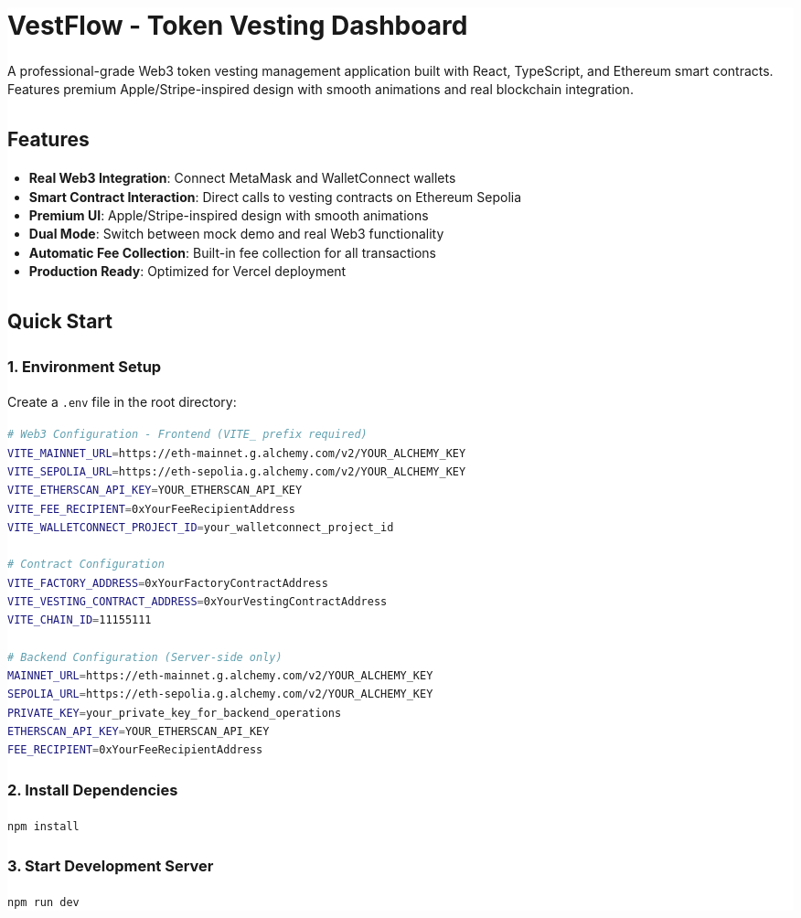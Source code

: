 # VestFlow - Token Vesting Dashboard

A professional-grade Web3 token vesting management application built with React, TypeScript, and Ethereum smart contracts. Features premium Apple/Stripe-inspired design with smooth animations and real blockchain integration.

## Features

- **Real Web3 Integration**: Connect MetaMask and WalletConnect wallets
- **Smart Contract Interaction**: Direct calls to vesting contracts on Ethereum Sepolia
- **Premium UI**: Apple/Stripe-inspired design with smooth animations
- **Dual Mode**: Switch between mock demo and real Web3 functionality
- **Automatic Fee Collection**: Built-in fee collection for all transactions
- **Production Ready**: Optimized for Vercel deployment

## Quick Start

### 1. Environment Setup

Create a `.env` file in the root directory:

```bash
# Web3 Configuration - Frontend (VITE_ prefix required)
VITE_MAINNET_URL=https://eth-mainnet.g.alchemy.com/v2/YOUR_ALCHEMY_KEY
VITE_SEPOLIA_URL=https://eth-sepolia.g.alchemy.com/v2/YOUR_ALCHEMY_KEY
VITE_ETHERSCAN_API_KEY=YOUR_ETHERSCAN_API_KEY
VITE_FEE_RECIPIENT=0xYourFeeRecipientAddress
VITE_WALLETCONNECT_PROJECT_ID=your_walletconnect_project_id

# Contract Configuration
VITE_FACTORY_ADDRESS=0xYourFactoryContractAddress
VITE_VESTING_CONTRACT_ADDRESS=0xYourVestingContractAddress
VITE_CHAIN_ID=11155111

# Backend Configuration (Server-side only)
MAINNET_URL=https://eth-mainnet.g.alchemy.com/v2/YOUR_ALCHEMY_KEY
SEPOLIA_URL=https://eth-sepolia.g.alchemy.com/v2/YOUR_ALCHEMY_KEY
PRIVATE_KEY=your_private_key_for_backend_operations
ETHERSCAN_API_KEY=YOUR_ETHERSCAN_API_KEY
FEE_RECIPIENT=0xYourFeeRecipientAddress
```

### 2. Install Dependencies

```bash
npm install
```

### 3. Start Development Server

```bash
npm run dev
```
